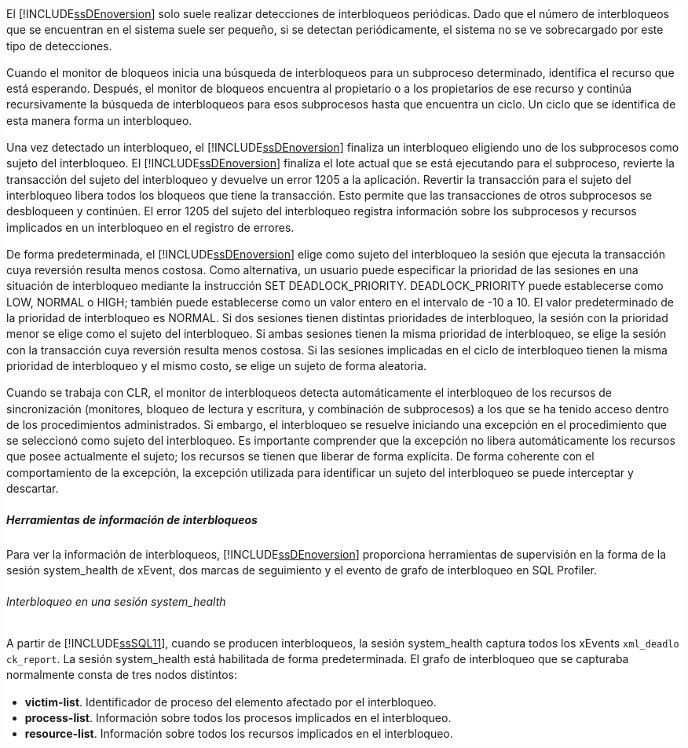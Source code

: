  El [!INCLUDE[ssDEnoversion](../includes/ssdenoversion-md.md)] solo suele realizar detecciones de interbloqueos periódicas. Dado que el número de interbloqueos que se encuentran en el sistema suele ser pequeño, si se detectan periódicamente, el sistema no se ve sobrecargado por este tipo de detecciones.  
  
 Cuando el monitor de bloqueos inicia una búsqueda de interbloqueos para un subproceso determinado, identifica el recurso que está esperando. Después, el monitor de bloqueos encuentra al propietario o a los propietarios de ese recurso y continúa recursivamente la búsqueda de interbloqueos para esos subprocesos hasta que encuentra un ciclo. Un ciclo que se identifica de esta manera forma un interbloqueo.  
  
 Una vez detectado un interbloqueo, el [!INCLUDE[ssDEnoversion](../includes/ssdenoversion-md.md)] finaliza un interbloqueo eligiendo uno de los subprocesos como sujeto del interbloqueo. El [!INCLUDE[ssDEnoversion](../includes/ssdenoversion-md.md)] finaliza el lote actual que se está ejecutando para el subproceso, revierte la transacción del sujeto del interbloqueo y devuelve un error 1205 a la aplicación. Revertir la transacción para el sujeto del interbloqueo libera todos los bloqueos que tiene la transacción. Esto permite que las transacciones de otros subprocesos se desbloqueen y continúen. El error 1205 del sujeto del interbloqueo registra información sobre los subprocesos y recursos implicados en un interbloqueo en el registro de errores.  
  
 De forma predeterminada, el [!INCLUDE[ssDEnoversion](../includes/ssdenoversion-md.md)] elige como sujeto del interbloqueo la sesión que ejecuta la transacción cuya reversión resulta menos costosa. Como alternativa, un usuario puede especificar la prioridad de las sesiones en una situación de interbloqueo mediante la instrucción SET DEADLOCK_PRIORITY. DEADLOCK_PRIORITY puede establecerse como LOW, NORMAL o HIGH; también puede establecerse como un valor entero en el intervalo de -10 a 10. El valor predeterminado de la prioridad de interbloqueo es NORMAL. Si dos sesiones tienen distintas prioridades de interbloqueo, la sesión con la prioridad menor se elige como el sujeto del interbloqueo. Si ambas sesiones tienen la misma prioridad de interbloqueo, se elige la sesión con la transacción cuya reversión resulta menos costosa. Si las sesiones implicadas en el ciclo de interbloqueo tienen la misma prioridad de interbloqueo y el mismo costo, se elige un sujeto de forma aleatoria.  
  
 Cuando se trabaja con CLR, el monitor de interbloqueos detecta automáticamente el interbloqueo de los recursos de sincronización (monitores, bloqueo de lectura y escritura, y combinación de subprocesos) a los que se ha tenido acceso dentro de los procedimientos administrados. Si embargo, el interbloqueo se resuelve iniciando una excepción en el procedimiento que se seleccionó como sujeto del interbloqueo. Es importante comprender que la excepción no libera automáticamente los recursos que posee actualmente el sujeto; los recursos se tienen que liberar de forma explícita. De forma coherente con el comportamiento de la excepción, la excepción utilizada para identificar un sujeto del interbloqueo se puede interceptar y descartar.  
  
##### <a name="deadlock_tools"></a> Herramientas de información de interbloqueos  
 Para ver la información de interbloqueos, [!INCLUDE[ssDEnoversion](../includes/ssdenoversion-md.md)] proporciona herramientas de supervisión en la forma de la sesión system\_health de xEvent, dos marcas de seguimiento y el evento de grafo de interbloqueo en SQL Profiler.  

###### <a name="deadlock_xevent"></a> Interbloqueo en una sesión system_health
A partir de [!INCLUDE[ssSQL11](../includes/sssql11-md.md)], cuando se producen interbloqueos, la sesión system\_health captura todos los xEvents `xml_deadlock_report`. La sesión system\_health está habilitada de forma predeterminada. El grafo de interbloqueo que se capturaba normalmente consta de tres nodos distintos:
-   **victim-list**. Identificador de proceso del elemento afectado por el interbloqueo.
-   **process-list**. Información sobre todos los procesos implicados en el interbloqueo.
-   **resource-list**. Información sobre todos los recursos implicados en el interbloqueo.
